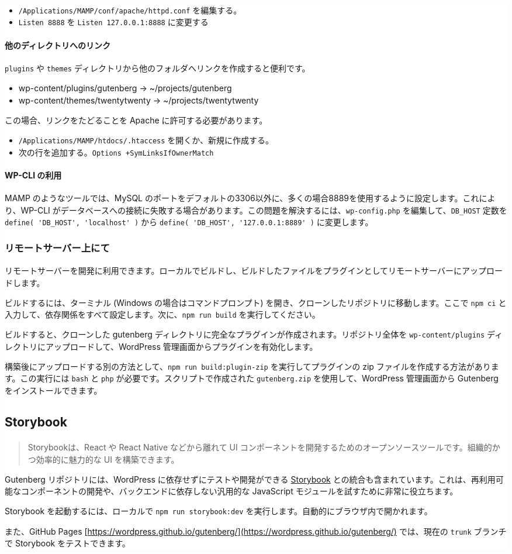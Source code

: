 
-   `/Applications/MAMP/conf/apache/httpd.conf` を編集する。
-   `Listen 8888` を `Listen 127.0.0.1:8888` に変更する


#### 他のディレクトリへのリンク


`plugins` や `themes` ディレクトリから他のフォルダへリンクを作成すると便利です。


-   wp-content/plugins/gutenberg -> ~/projects/gutenberg
-   wp-content/themes/twentytwenty -> ~/projects/twentytwenty


この場合、リンクをたどることを Apache に許可する必要があります。


-   `/Applications/MAMP/htdocs/.htaccess` を開くか、新規に作成する。
-   次の行を追加する。`Options +SymLinksIfOwnerMatch`


#### WP-CLI の利用


MAMP のようなツールでは、MySQL のポートをデフォルトの3306以外に、多くの場合8889を使用するように設定します。これにより、WP-CLI がデータベースへの接続に失敗する場合があります。この問題を解決するには、`wp-config.php` を編集して、`DB_HOST` 定数を `define( 'DB_HOST', 'localhost' )` から `define( 'DB_HOST', '127.0.0.1:8889' )` に変更します。


### リモートサーバー上にて


リモートサーバーを開発に利用できます。ローカルでビルドし、ビルドしたファイルをプラグインとしてリモートサーバーにアップロードします。


ビルドするには、ターミナル (Windows の場合はコマンドプロンプト) を開き、クローンしたリポジトリに移動します。ここで `npm ci` と入力して、依存関係をすべて設定します。次に、`npm run build` を実行してください。


ビルドすると、クローンした gutenberg ディレクトリに完全なプラグインが作成されます。リポジトリ全体を `wp-content/plugins` ディレクトリにアップロードして、WordPress 管理画面からプラグインを有効化します。


構築後にアップロードする別の方法として、`npm run build:plugin-zip` を実行してプラグインの zip ファイルを作成する方法があります。この実行には `bash` と `php` が必要です。スクリプトで作成された `gutenberg.zip` を使用して、WordPress 管理画面から Gutenberg をインストールできます。


## Storybook


> Storybookは、React や React Native などから離れて UI コンポーネントを開発するためのオープンソースツールです。組織的かつ効率的に魅力的な UI を構築できます。


Gutenberg リポジトリには、WordPress に依存せずにテストや開発ができる [Storybook](https://storybook.js.org/) との統合も含まれています。これは、再利用可能なコンポーネントの開発や、バックエンドに依存しない汎用的な JavaScript モジュールを試すために非常に役立ちます。


Storybook を起動するには、ローカルで `npm run storybook:dev` を実行します。自動的にブラウザ内で開かれます。


また、GitHub Pages [https://wordpress.github.io/gutenberg/](https://wordpress.github.io/gutenberg/) では、現在の `trunk` ブランチで Storybook をテストできます。


